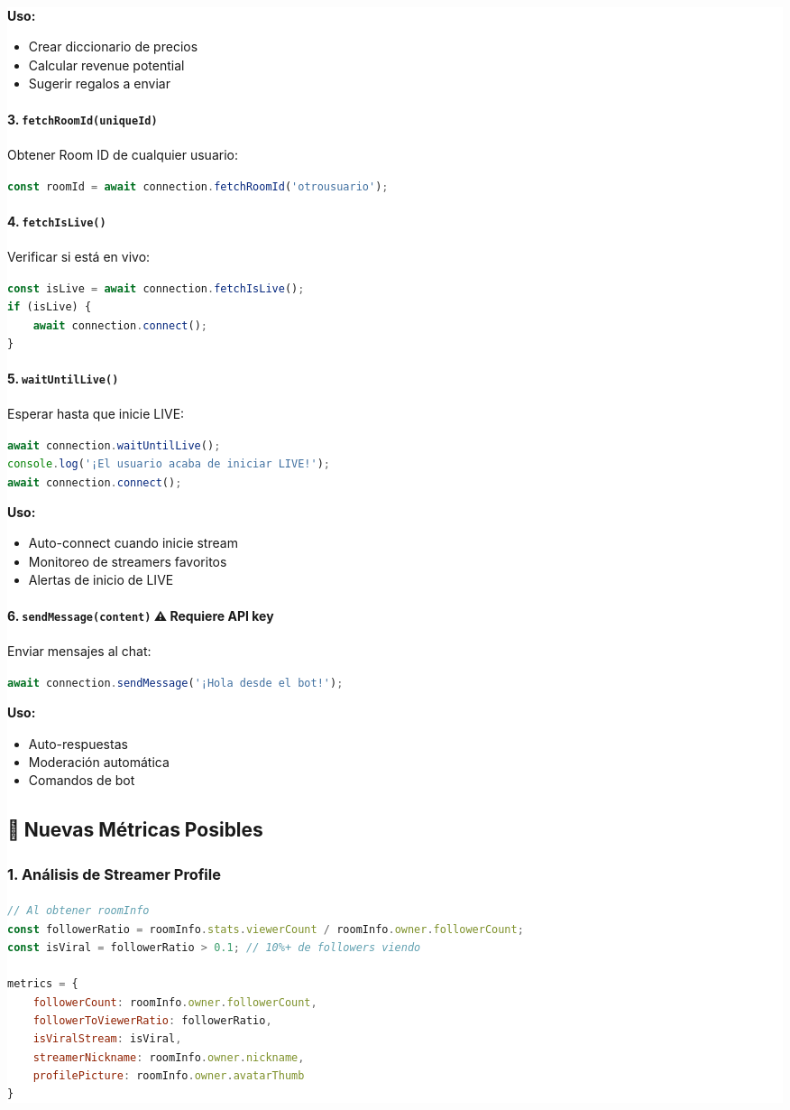 **Uso:**
- Crear diccionario de precios
- Calcular revenue potential
- Sugerir regalos a enviar

#### 3. **`fetchRoomId(uniqueId)`**
Obtener Room ID de cualquier usuario:
```javascript
const roomId = await connection.fetchRoomId('otrousuario');
```

#### 4. **`fetchIsLive()`**
Verificar si está en vivo:
```javascript
const isLive = await connection.fetchIsLive();
if (isLive) {
    await connection.connect();
}
```

#### 5. **`waitUntilLive()`**
Esperar hasta que inicie LIVE:
```javascript
await connection.waitUntilLive();
console.log('¡El usuario acaba de iniciar LIVE!');
await connection.connect();
```

**Uso:**
- Auto-connect cuando inicie stream
- Monitoreo de streamers favoritos
- Alertas de inicio de LIVE

#### 6. **`sendMessage(content)` ⚠️ Requiere API key**
Enviar mensajes al chat:
```javascript
await connection.sendMessage('¡Hola desde el bot!');
```

**Uso:**
- Auto-respuestas
- Moderación automática
- Comandos de bot

## 🎯 Nuevas Métricas Posibles

### 1. **Análisis de Streamer Profile**
```javascript
// Al obtener roomInfo
const followerRatio = roomInfo.stats.viewerCount / roomInfo.owner.followerCount;
const isViral = followerRatio > 0.1; // 10%+ de followers viendo

metrics = {
    followerCount: roomInfo.owner.followerCount,
    followerToViewerRatio: followerRatio,
    isViralStream: isViral,
    streamerNickname: roomInfo.owner.nickname,
    profilePicture: roomInfo.owner.avatarThumb
}
```
